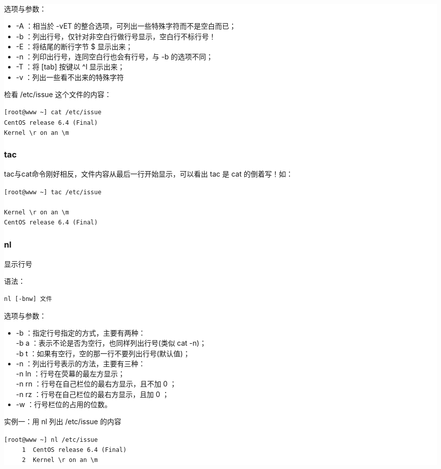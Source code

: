 选项与参数：

*   \-A ：相当於 -vET 的整合选项，可列出一些特殊字符而不是空白而已；
*   \-b ：列出行号，仅针对非空白行做行号显示，空白行不标行号！
*   \-E ：将结尾的断行字节 $ 显示出来；
*   \-n ：列印出行号，连同空白行也会有行号，与 -b 的选项不同；
*   \-T ：将 \[tab\] 按键以 ^I 显示出来；
*   \-v ：列出一些看不出来的特殊字符

检看 /etc/issue 这个文件的内容：

```shell
[root@www ~] cat /etc/issue
CentOS release 6.4 (Final)
Kernel \r on an \m

```

### tac

tac与cat命令刚好相反，文件内容从最后一行开始显示，可以看出 tac 是 cat 的倒着写！如：

```shell
[root@www ~] tac /etc/issue

Kernel \r on an \m
CentOS release 6.4 (Final)

```

### nl

显示行号

语法：

```shell
nl [-bnw] 文件

```

选项与参数：

*   \-b ：指定行号指定的方式，主要有两种：  
    \-b a ：表示不论是否为空行，也同样列出行号(类似 cat -n)；  
    \-b t ：如果有空行，空的那一行不要列出行号(默认值)；
*   \-n ：列出行号表示的方法，主要有三种：  
    \-n ln ：行号在荧幕的最左方显示；  
    \-n rn ：行号在自己栏位的最右方显示，且不加 0 ；  
    \-n rz ：行号在自己栏位的最右方显示，且加 0 ；
*   \-w ：行号栏位的占用的位数。

实例一：用 nl 列出 /etc/issue 的内容

```shell
[root@www ~] nl /etc/issue
     1  CentOS release 6.4 (Final)
     2  Kernel \r on an \m

```
